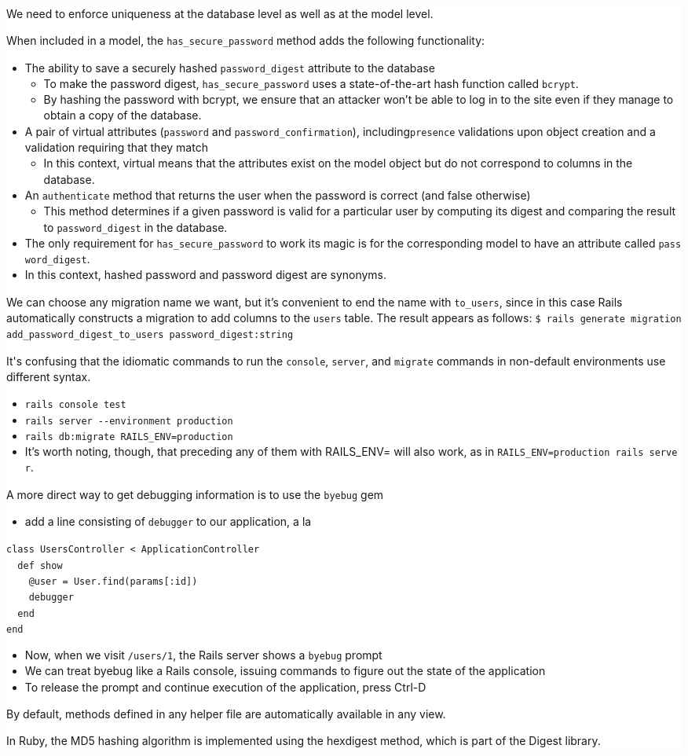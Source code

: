 We need to enforce uniqueness at the database level as well as at the model level.

When included in a model, the `has_secure_password` method adds the following functionality:

- The ability to save a securely hashed `password_digest` attribute to the database
  - To make the password digest, `has_secure_password` uses a state-of-the-art hash function called `bcrypt`.
  - By hashing the password with bcrypt, we ensure that an attacker won’t be able to log in to the site even if they manage to obtain a copy of the database.
- A pair of virtual attributes (`password` and `password_confirmation`), including`presence` validations upon object creation and a validation requiring that they match
  - In this context, virtual means that the attributes exist on the model object but do not correspond to columns in the database.
- An `authenticate` method that returns the user when the password is correct (and false otherwise)
  - This method determines if a given password is valid for a particular user by computing its digest and comparing the result to `password_digest` in the database.
- The only requirement for `has_secure_password` to work its magic is for the corresponding model to have an attribute called `password_digest`.
- In this context, hashed password and password digest are synonyms.

We can choose any migration name we want, but it’s convenient to end the name with `to_users`, since in this case Rails automatically constructs a migration to add columns to the `users` table. The result appears as follows: `$ rails generate migration add_password_digest_to_users password_digest:string`

It's confusing that the idiomatic commands to run the `console`, `server`, and `migrate` commands in non-default environments use different syntax.

- `rails console test`
- `rails server --environment production`
- `rails db:migrate RAILS_ENV=production`
- It’s worth noting, though, that preceding any of them with RAILS_ENV=<env> will also work, as in `RAILS_ENV=production rails server`.

A more direct way to get debugging information is to use the `byebug` gem

- add a line consisting of `debugger` to our application, a la

```
class UsersController < ApplicationController
  def show
    @user = User.find(params[:id])
    debugger
  end
end
```

- Now, when we visit `/users/1`, the Rails server shows a `byebug` prompt
- We can treat byebug like a Rails console, issuing commands to figure out the state of the application
- To release the prompt and continue execution of the application, press Ctrl-D

By default, methods defined in any helper file are automatically available in any view.

In Ruby, the MD5 hashing algorithm is implemented using the hexdigest method, which is part of the Digest library.
